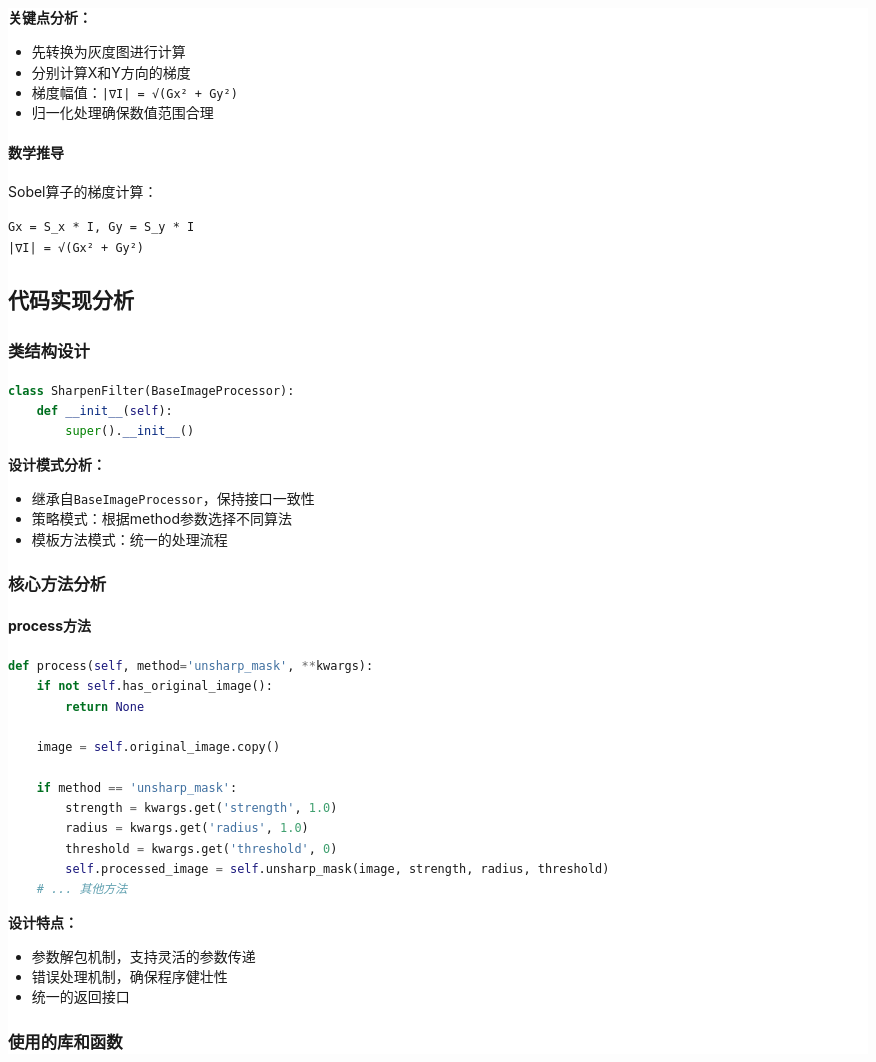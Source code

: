 **关键点分析：**
- 先转换为灰度图进行计算
- 分别计算X和Y方向的梯度
- 梯度幅值：`|∇I| = √(Gx² + Gy²)`
- 归一化处理确保数值范围合理

#### 数学推导
Sobel算子的梯度计算：
```
Gx = S_x * I, Gy = S_y * I
|∇I| = √(Gx² + Gy²)
```

## 代码实现分析

### 类结构设计
```python
class SharpenFilter(BaseImageProcessor):
    def __init__(self):
        super().__init__()
```

**设计模式分析：**
- 继承自`BaseImageProcessor`，保持接口一致性
- 策略模式：根据method参数选择不同算法
- 模板方法模式：统一的处理流程

### 核心方法分析

#### process方法
```python
def process(self, method='unsharp_mask', **kwargs):
    if not self.has_original_image():
        return None
    
    image = self.original_image.copy()
    
    if method == 'unsharp_mask':
        strength = kwargs.get('strength', 1.0)
        radius = kwargs.get('radius', 1.0)
        threshold = kwargs.get('threshold', 0)
        self.processed_image = self.unsharp_mask(image, strength, radius, threshold)
    # ... 其他方法
```

**设计特点：**
- 参数解包机制，支持灵活的参数传递
- 错误处理机制，确保程序健壮性
- 统一的返回接口

### 使用的库和函数
